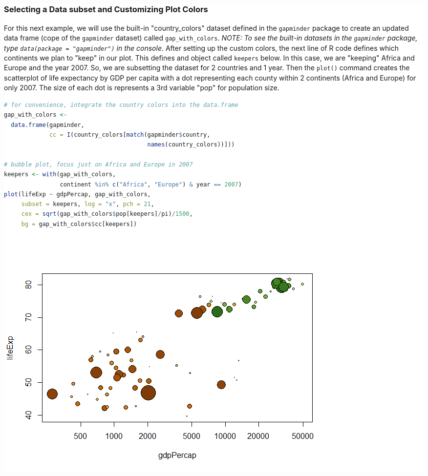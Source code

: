 
### Selecting a Data subset and Customizing Plot Colors

For this next example, we will use the built-in "country\_colors" dataset defined in the `gapminder` package to create an updated data frame (cope of the `gapminder` dataset) called `gap_with_colors`. *NOTE: To see the built-in datasets in the `gapminder` package, type `data(package = "gapminder")` in the console.* After setting up the custom colors, the next line of R code defines which continents we plan to "keep" in our plot. This defines and object called `keepers` below. In this case, we are "keeping" Africa and Europe and the year 2007. So, we are subsetting the dataset for 2 countries and 1 year. Then the `plot()` command creates the scatterplot of life expectancy by GDP per capita with a dot representing each county within 2 continents (Africa and Europe) for only 2007. The size of each dot is represents a 3rd variable "pop" for population size.

``` r
# for convenience, integrate the country colors into the data.frame
gap_with_colors <-
  data.frame(gapminder,
             cc = I(country_colors[match(gapminder$country,
                                         names(country_colors))]))

# bubble plot, focus just on Africa and Europe in 2007
keepers <- with(gap_with_colors,
                continent %in% c("Africa", "Europe") & year == 2007)
plot(lifeExp ~ gdpPercap, gap_with_colors,
     subset = keepers, log = "x", pch = 21,
     cex = sqrt(gap_with_colors$pop[keepers]/pi)/1500,
     bg = gap_with_colors$cc[keepers])
```

![](Homework01example4Github_files/figure-markdown_github/unnamed-chunk-11-1.png)
